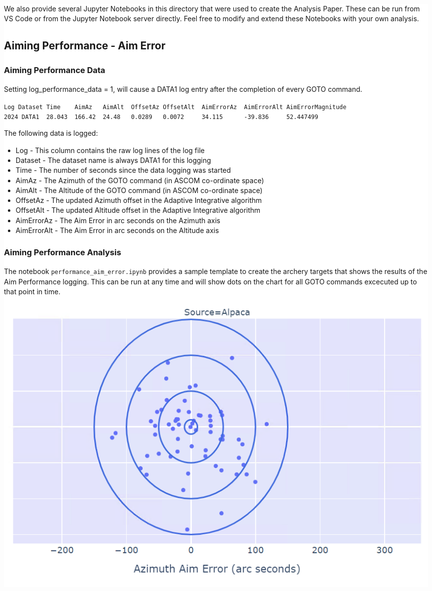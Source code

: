 We also provide several Jupyter Notebooks in this directory that were used to create the Analysis Paper. These can be run from VS Code or from the Jupyter Notebook server directly. Feel free to modify and extend these Notebooks with your own analysis.

## Aiming Performance - Aim Error

### Aiming Performance Data
Setting log_performance_data = 1, will cause a DATA1 log entry after the completion of every GOTO command. 
```
Log	Dataset	Time	AimAz	AimAlt	OffsetAz OffsetAlt	AimErrorAz	AimErrorAlt	AimErrorMagnitude
2024 DATA1	28.043	166.42	24.48	0.0289	 0.0072	    34.115	    -39.836	    52.447499
```

The following data is logged:
* Log - This column contains the raw log lines of the log file
* Dataset - The dataset name is always DATA1 for this logging
* Time - The number of seconds since the data logging was started
* AimAz - The Azimuth of the GOTO command (in ASCOM co-ordinate space)
* AimAlt - The Altitude of the GOTO command (in ASCOM co-ordinate space)
* OffsetAz - The updated Azimuth offset in the Adaptive Integrative algorithm
* OffsetAlt - The updated Altitude offset in the Adaptive Integrative algorithm
* AimErrorAz - The Aim Error in arc seconds on the Azimuth axis
* AimErrorAlt - The Aim Error in arc seconds on the Altitude axis

### Aiming Performance Analysis
The notebook `performance_aim_error.ipynb` provides a sample template to create the archery targets that shows the results of the Aim Performance logging. This can be run at any time and will show dots on the chart for all GOTO commands excecuted up to that point in time. 

![Alpaca Aim Error](images/abp-perf-aim1b.png)
